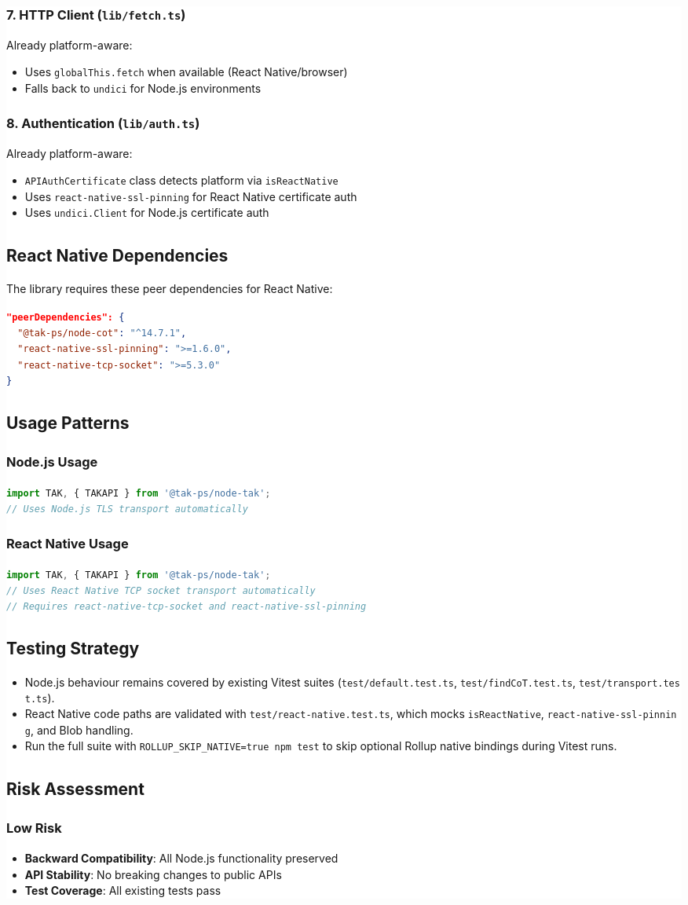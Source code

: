### 7. HTTP Client (`lib/fetch.ts`)
Already platform-aware:
- Uses `globalThis.fetch` when available (React Native/browser)
- Falls back to `undici` for Node.js environments

### 8. Authentication (`lib/auth.ts`)
Already platform-aware:
- `APIAuthCertificate` class detects platform via `isReactNative`
- Uses `react-native-ssl-pinning` for React Native certificate auth
- Uses `undici.Client` for Node.js certificate auth

## React Native Dependencies

The library requires these peer dependencies for React Native:

```json
"peerDependencies": {
  "@tak-ps/node-cot": "^14.7.1",
  "react-native-ssl-pinning": ">=1.6.0",
  "react-native-tcp-socket": ">=5.3.0"
}
```

## Usage Patterns

### Node.js Usage
```typescript
import TAK, { TAKAPI } from '@tak-ps/node-tak';
// Uses Node.js TLS transport automatically
```

### React Native Usage
```typescript
import TAK, { TAKAPI } from '@tak-ps/node-tak';
// Uses React Native TCP socket transport automatically
// Requires react-native-tcp-socket and react-native-ssl-pinning
```

## Testing Strategy

- Node.js behaviour remains covered by existing Vitest suites (`test/default.test.ts`, `test/findCoT.test.ts`, `test/transport.test.ts`).
- React Native code paths are validated with `test/react-native.test.ts`, which mocks `isReactNative`, `react-native-ssl-pinning`, and Blob handling.
- Run the full suite with `ROLLUP_SKIP_NATIVE=true npm test` to skip optional Rollup native bindings during Vitest runs.

## Risk Assessment

### Low Risk
- **Backward Compatibility**: All Node.js functionality preserved
- **API Stability**: No breaking changes to public APIs
- **Test Coverage**: All existing tests pass
